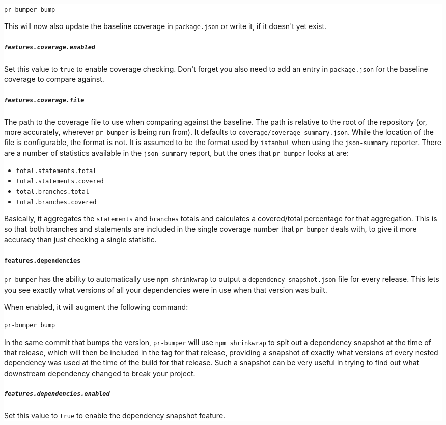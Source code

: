   ```bash
  pr-bumper bump
  ```

This will now also update the baseline coverage in `package.json` or write it, if it doesn't yet exist.

##### `features.coverage.enabled`
Set this value to `true` to enable coverage checking. Don't forget you also need to add an entry in `package.json`
for the baseline coverage to compare against.

##### `features.coverage.file`
The path to the coverage file to use when comparing against the baseline. The path is relative to the root of the
repository (or, more accurately, wherever `pr-bumper` is being run from). It defaults to
`coverage/coverage-summary.json`. While the location of the file is configurable, the format is not. It is assumed
to be the format used by `istanbul` when using the `json-summary` reporter. There are a number of statistics available
in the `json-summary` report, but the ones that `pr-bumper` looks at are:

 * `total.statements.total`
 * `total.statements.covered`
 * `total.branches.total`
 * `total.branches.covered`

Basically, it aggregates the `statements` and `branches` totals and calculates a covered/total percentage for that
aggregation. This is so that both branches and statements are included in the single coverage number that
`pr-bumper` deals with, to give it more accuracy than just checking a single statistic.

#### `features.dependencies`
`pr-bumper` has the ability to automatically use `npm shrinkwrap` to output a `dependency-snapshot.json`
file for every release. This lets you see exactly what versions of all your dependencies were in use when that version
was built.

When enabled, it will augment the following command:

  ```bash
  pr-bumper bump
  ```

In the same commit that bumps the version, `pr-bumper` will use `npm shrinkwrap` to spit out a dependency snapshot
at the time of that release, which will then be included in the tag for that release, providing a snapshot of exactly
what versions of every nested dependency was used at the time of the build for that release. Such a snapshot can be
very useful in trying to find out what downstream dependency changed to break your project.

##### `features.dependencies.enabled`
Set this value to `true` to enable the dependency snapshot feature.

